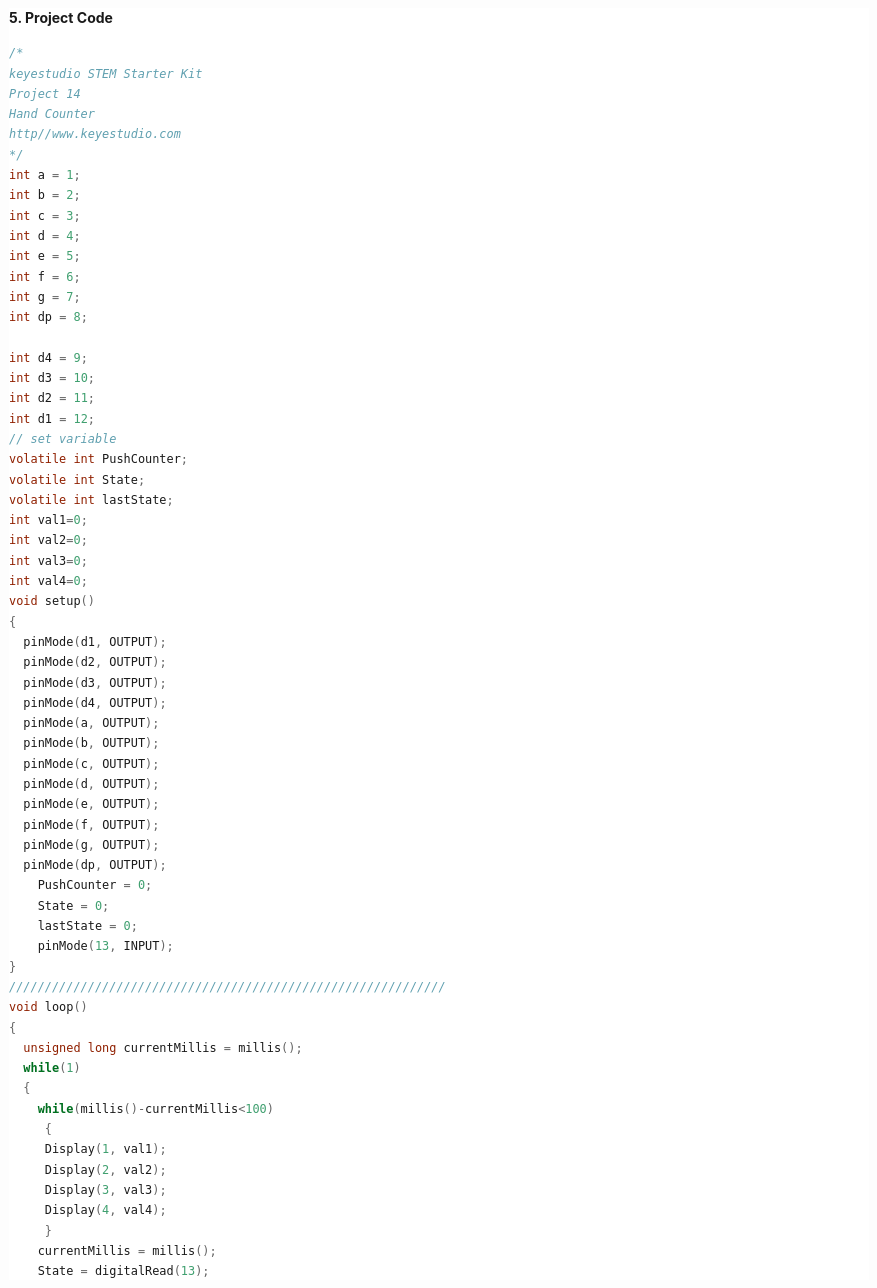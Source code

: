 **5. Project Code**

```c
/*
keyestudio STEM Starter Kit
Project 14
Hand Counter
http//www.keyestudio.com
*/
int a = 1;
int b = 2;
int c = 3;
int d = 4;
int e = 5;
int f = 6;
int g = 7;
int dp = 8;

int d4 = 9;
int d3 = 10;
int d2 = 11;
int d1 = 12;
// set variable
volatile int PushCounter;
volatile int State;
volatile int lastState;  
int val1=0;        
int val2=0;        
int val3=0;               
int val4=0;     
void setup()
{
  pinMode(d1, OUTPUT);
  pinMode(d2, OUTPUT);
  pinMode(d3, OUTPUT);
  pinMode(d4, OUTPUT);
  pinMode(a, OUTPUT);
  pinMode(b, OUTPUT);
  pinMode(c, OUTPUT);
  pinMode(d, OUTPUT);
  pinMode(e, OUTPUT);
  pinMode(f, OUTPUT);
  pinMode(g, OUTPUT);
  pinMode(dp, OUTPUT);
    PushCounter = 0;
    State = 0;
    lastState = 0;
    pinMode(13, INPUT);
}
/////////////////////////////////////////////////////////////
void loop()
{
  unsigned long currentMillis = millis();
  while(1)
  {
    while(millis()-currentMillis<100)
     {
     Display(1, val1);
     Display(2, val2);
     Display(3, val3);
     Display(4, val4);
     }
    currentMillis = millis(); 
    State = digitalRead(13);
```